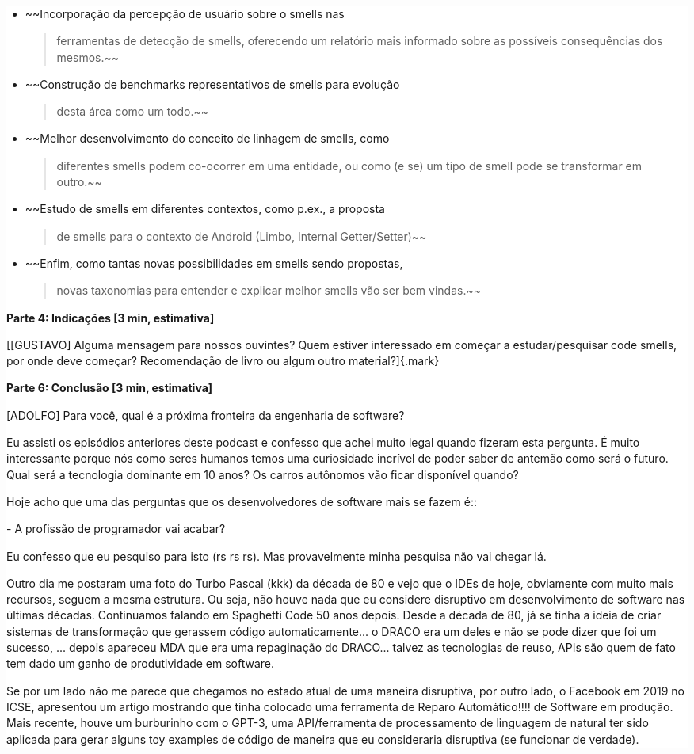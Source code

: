 -   ~~Incorporação da percepção de usuário sobre o smells nas
    > ferramentas de detecção de smells, oferecendo um relatório mais
    > informado sobre as possíveis consequências dos mesmos.~~

-   ~~Construção de benchmarks representativos de smells para evolução
    > desta área como um todo.~~

-   ~~Melhor desenvolvimento do conceito de linhagem de smells, como
    > diferentes smells podem co-ocorrer em uma entidade, ou como (e se)
    > um tipo de smell pode se transformar em outro.~~

-   ~~Estudo de smells em diferentes contextos, como p.ex., a proposta
    > de smells para o contexto de Android (Limbo, Internal
    > Getter/Setter)~~

-   ~~Enfim, como tantas novas possibilidades em smells sendo propostas,
    > novas taxonomias para entender e explicar melhor smells vão ser
    > bem vindas.~~

**Parte 4: Indicações \[3 min, estimativa\]**

[\[GUSTAVO\] Alguma mensagem para nossos ouvintes? Quem estiver
interessado em começar a estudar/pesquisar code smells, por onde deve
começar? Recomendação de livro ou algum outro material?]{.mark}

**Parte 6: Conclusão \[3 min, estimativa\]**

\[ADOLFO\] Para você, qual é a próxima fronteira da engenharia de
software?

Eu assisti os episódios anteriores deste podcast e confesso que achei
muito legal quando fizeram esta pergunta. É muito interessante porque
nós como seres humanos temos uma curiosidade incrível de poder saber de
antemão como será o futuro. Qual será a tecnologia dominante em 10 anos?
Os carros autônomos vão ficar disponível quando?

Hoje acho que uma das perguntas que os desenvolvedores de software mais
se fazem é::

\- A profissão de programador vai acabar?

Eu confesso que eu pesquiso para isto (rs rs rs). Mas provavelmente
minha pesquisa não vai chegar lá.

Outro dia me postaram uma foto do Turbo Pascal (kkk) da década de 80 e
vejo que o IDEs de hoje, obviamente com muito mais recursos, seguem a
mesma estrutura. Ou seja, não houve nada que eu considere disruptivo em
desenvolvimento de software nas últimas décadas. Continuamos falando em
Spaghetti Code 50 anos depois. Desde a década de 80, já se tinha a ideia
de criar sistemas de transformação que gerassem código
automaticamente... o DRACO era um deles e não se pode dizer que foi um
sucesso, ... depois apareceu MDA que era uma repaginação do DRACO...
talvez as tecnologias de reuso, APIs são quem de fato tem dado um ganho
de produtividade em software.

Se por um lado não me parece que chegamos no estado atual de uma maneira
disruptiva, por outro lado, o Facebook em 2019 no ICSE, apresentou um
artigo mostrando que tinha colocado uma ferramenta de Reparo
Automático!!!! de Software em produção. Mais recente, houve um
burburinho com o GPT-3, uma API/ferramenta de processamento de linguagem
de natural ter sido aplicada para gerar alguns toy examples de código de
maneira que eu consideraria disruptiva (se funcionar de verdade).

